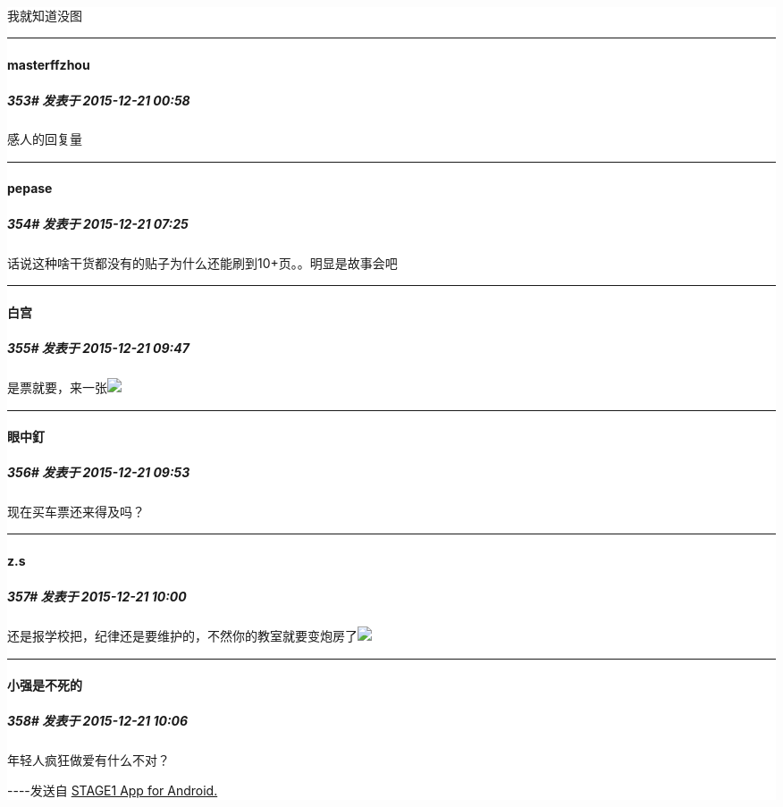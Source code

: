 
我就知道没图


*****

####  masterffzhou  
##### 353#       发表于 2015-12-21 00:58


感人的回复量


*****

####  pepase  
##### 354#       发表于 2015-12-21 07:25


话说这种啥干货都没有的贴子为什么还能刷到10+页。。明显是故事会吧


*****

####  白宫  
##### 355#       发表于 2015-12-21 09:47


是票就要，来一张<img src="https://static.saraba1st.com/image/smiley/face/91.gif" referrerpolicy="no-referrer">


*****

####  眼中釘  
##### 356#       发表于 2015-12-21 09:53


现在买车票还来得及吗？


*****

####  z.s  
##### 357#       发表于 2015-12-21 10:00


还是报学校把，纪律还是要维护的，不然你的教室就要变炮房了<img src="https://static.saraba1st.com/image/smiley/normal/051.gif" referrerpolicy="no-referrer">


*****

####  小强是不死的  
##### 358#       发表于 2015-12-21 10:06


年轻人疯狂做爱有什么不对？


----发送自 [STAGE1 App for Android.](http://stage1.5j4m.com/?1.19)
